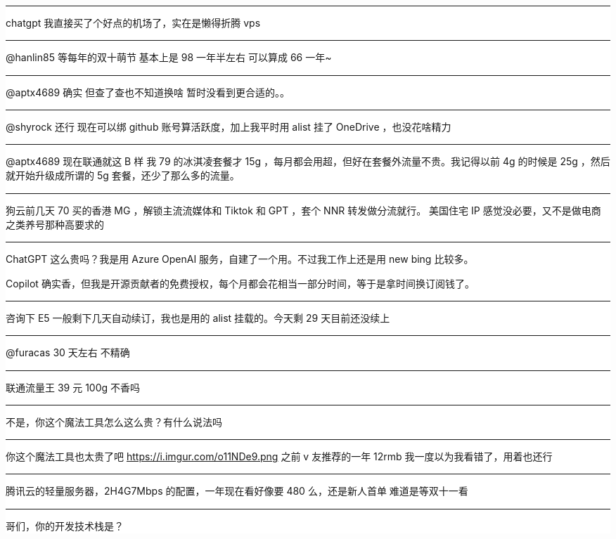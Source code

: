 ---------------------------------------------------

chatgpt 我直接买了个好点的机场了，实在是懒得折腾 vps

---------------------------------------------------

@hanlin85 等每年的双十萌节 基本上是 98 一年半左右 可以算成 66 一年~

---------------------------------------------------

@aptx4689 确实 但查了查也不知道换啥 暂时没看到更合适的。。

---------------------------------------------------

@shyrock 还行 现在可以绑 github 账号算活跃度，加上我平时用 alist 挂了 OneDrive ，也没花啥精力

---------------------------------------------------

@aptx4689 现在联通就这 B 样 我 79 的冰淇凌套餐才 15g ，每月都会用超，但好在套餐外流量不贵。我记得以前 4g 的时候是 25g ，然后就开始升级成所谓的 5g 套餐，还少了那么多的流量。

---------------------------------------------------

狗云前几天 70 买的香港 MG ，解锁主流流媒体和 Tiktok 和 GPT ，套个 NNR 转发做分流就行。
美国住宅 IP 感觉没必要，又不是做电商之类养号那种高要求的

---------------------------------------------------

ChatGPT 这么贵吗？我是用 Azure OpenAI 服务，自建了一个用。不过我工作上还是用 new bing 比较多。

Copilot 确实香，但我是开源贡献者的免费授权，每个月都会花相当一部分时间，等于是拿时间换订阅钱了。

---------------------------------------------------

咨询下 E5 一般剩下几天自动续订，我也是用的 alist 挂载的。今天剩 29 天目前还没续上

---------------------------------------------------

@furacas 30 天左右 不精确

---------------------------------------------------

联通流量王 39 元 100g 不香吗

---------------------------------------------------

不是，你这个魔法工具怎么这么贵？有什么说法吗

---------------------------------------------------

你这个魔法工具也太贵了吧  https://i.imgur.com/o11NDe9.png  之前 v 友推荐的一年 12rmb 我一度以为我看错了，用着也还行

---------------------------------------------------

腾讯云的轻量服务器，2H4G7Mbps 的配置，一年现在看好像要 480 么，还是新人首单
难道是等双十一看

---------------------------------------------------

哥们，你的开发技术栈是？
